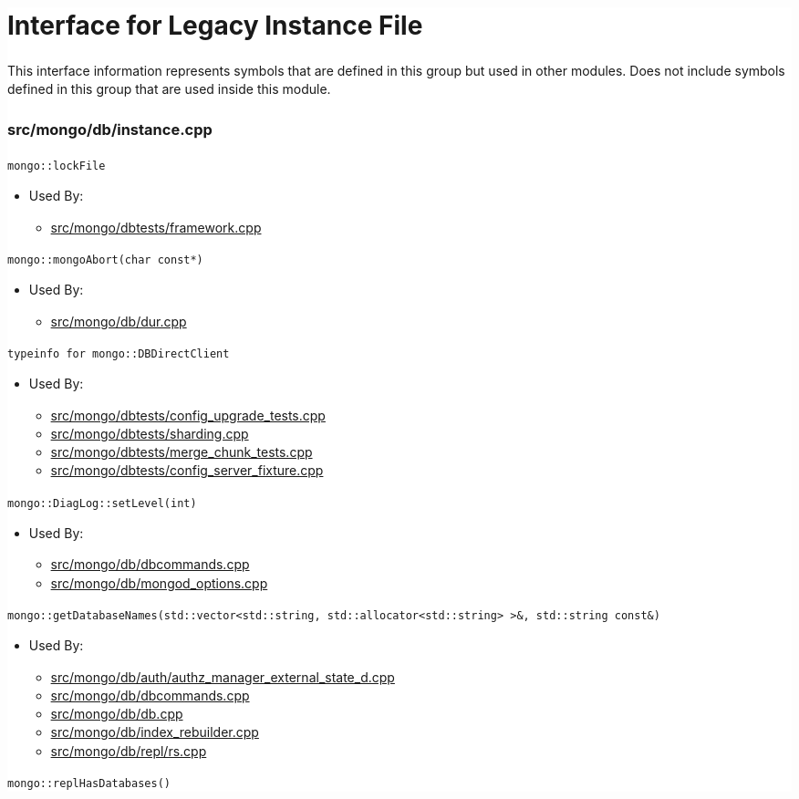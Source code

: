
# Interface for Legacy Instance File
This interface information represents symbols that are defined in this group but used in other modules.  Does not include symbols defined in this group that are used inside this module.

### src/mongo/db/instance.cpp

<div></div>

    mongo::lockFile

- Used By:

    - [src/mongo/dbtests/framework.cpp](../../../../tests/unit\_tests)

<div></div>

    mongo::mongoAbort(char const*)

- Used By:

    - [src/mongo/db/dur.cpp](../../../../storage/journaling)

<div></div>

    typeinfo for mongo::DBDirectClient

- Used By:

    - [src/mongo/dbtests/config\_upgrade\_tests.cpp](../../../../tests/unit\_tests)
    - [src/mongo/dbtests/sharding.cpp](../../../../tests/unit\_tests)
    - [src/mongo/dbtests/merge\_chunk\_tests.cpp](../../../../sharding/chunk\_management)
    - [src/mongo/dbtests/config\_server\_fixture.cpp](../../../../tests/unit\_tests)

<div></div>

    mongo::DiagLog::setLevel(int)

- Used By:

    - [src/mongo/db/dbcommands.cpp](../../../../query\_and\_operation\_handling/database\_commands)
    - [src/mongo/db/mongod\_options.cpp](../../../../process\_management/mongod\_and\_mongos\_command\_line\_options)

<div></div>

    mongo::getDatabaseNames(std::vector<std::string, std::allocator<std::string> >&, std::string const&)

- Used By:

    - [src/mongo/db/auth/authz\_manager\_external\_state\_d.cpp](../../../../security/authorization)
    - [src/mongo/db/dbcommands.cpp](../../../../query\_and\_operation\_handling/database\_commands)
    - [src/mongo/db/db.cpp](../../../../process\_management/mongos\_and\_mongod\_mains)
    - [src/mongo/db/index\_rebuilder.cpp](../../../../query\_and\_operation\_handling/indexing)
    - [src/mongo/db/repl/rs.cpp](../../../../replication/replica\_set\_state)

<div></div>

    mongo::replHasDatabases()
